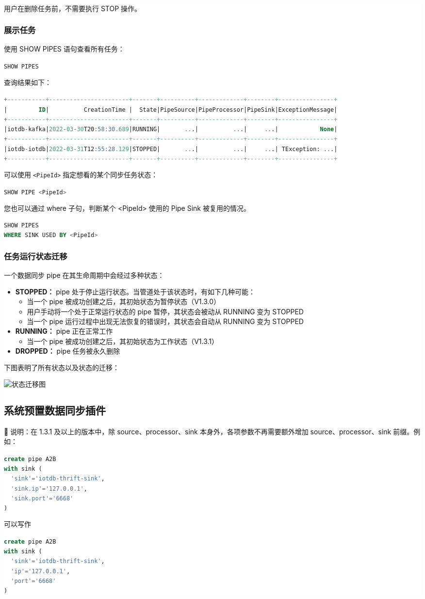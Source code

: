 用户在删除任务前，不需要执行 STOP 操作。

### 展示任务

使用 SHOW PIPES 语句查看所有任务：

```sql
SHOW PIPES
```

查询结果如下：

```sql
+-----------+-----------------------+-------+----------+-------------+--------+----------------+
|         ID|          CreationTime |  State|PipeSource|PipeProcessor|PipeSink|ExceptionMessage|
+-----------+-----------------------+-------+----------+-------------+--------+----------------+
|iotdb-kafka|2022-03-30T20:58:30.689|RUNNING|       ...|          ...|     ...|            None|
+-----------+-----------------------+-------+----------+-------------+--------+----------------+
|iotdb-iotdb|2022-03-31T12:55:28.129|STOPPED|       ...|          ...|     ...| TException: ...|
+-----------+-----------------------+-------+----------+-------------+--------+----------------+
```

可以使用 `<PipeId>` 指定想看的某个同步任务状态：

```sql
SHOW PIPE <PipeId>
```

您也可以通过 where 子句，判断某个 \<PipeId\> 使用的 Pipe Sink 被复用的情况。

```sql
SHOW PIPES
WHERE SINK USED BY <PipeId>
```

### 任务运行状态迁移

一个数据同步 pipe 在其生命周期中会经过多种状态：

- **STOPPED：** pipe 处于停止运行状态。当管道处于该状态时，有如下几种可能：
  - 当一个 pipe 被成功创建之后，其初始状态为暂停状态（V1.3.0）
  - 用户手动将一个处于正常运行状态的 pipe 暂停，其状态会被动从 RUNNING 变为 STOPPED
  - 当一个 pipe 运行过程中出现无法恢复的错误时，其状态会自动从 RUNNING 变为 STOPPED
- **RUNNING：** pipe 正在正常工作
  - 当一个 pipe 被成功创建之后，其初始状态为工作状态（V1.3.1）
- **DROPPED：** pipe 任务被永久删除

下图表明了所有状态以及状态的迁移：

![状态迁移图](https://alioss.timecho.com/docs/img/%E7%8A%B6%E6%80%81%E8%BF%81%E7%A7%BB%E5%9B%BE.png)

## 系统预置数据同步插件
📌 说明：在 1.3.1 及以上的版本中，除 source、processor、sink 本身外，各项参数不再需要额外增加 source、processor、sink 前缀。例如：
```Sql
create pipe A2B
with sink (
  'sink'='iotdb-thrift-sink',
  'sink.ip'='127.0.0.1',
  'sink.port'='6668'
)
```
可以写作
```Sql
create pipe A2B
with sink (
  'sink'='iotdb-thrift-sink',
  'ip'='127.0.0.1',
  'port'='6668'
)
```